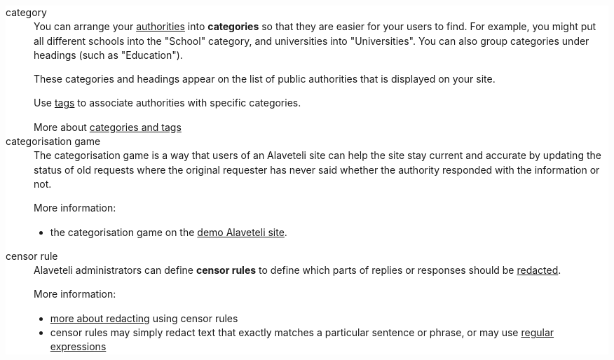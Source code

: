   <dt>
    <a name="category">category</a>
  </dt>
  <dd>
    You can arrange your <a href="#authority" class="glossary__link">authorities</a>
    into <strong>categories</strong> so that they are easier for your users
    to find. For example, you might put all different schools into the
    "School" category, and universities into "Universities". You can also
    group categories under headings (such as "Education").
   <p>
     These categories and headings appear on the list of public authorities that
     is displayed on your site.
   </p>
    <p>
      Use <a href="#tag" class="glossary__link">tags</a> to associate
      authorities with specific categories.
    </p>
        More about
    <a href="{{ page.baseurl }}/docs/running/categories_and_tags/">categories and tags</a>
</dd>
  <dt>
    <a name="categorisation-game">categorisation game</a>
  </dt>
  <dd>
   The categorisation game is a way that users of an Alaveteli site  can help the site stay current and accurate by updating the status of old requests where the original requester has never said whether the authority responded with the information or not.
    <div class="more-info">
      <p>More information:</p>
      <ul>
        <li>
          the categorisation game on the <a href="http://demo.alaveteli.org/categorise/play">demo Alaveteli site</a>.
        </li>
      </ul>
    </div>
  </dd>

  <dt>
    <a name="censor-rule">censor rule</a>
  </dt>
  <dd>
    Alaveteli administrators can define <strong>censor rules</strong> to define
    which parts of replies or responses should be
    <a href="#redact" class="glossary__link">redacted</a>.
    </p>
    <div class="more-info">
      <p>More information:</p>
      <ul>
        <li>
          <a href="{{ page.baseurl }}/docs/running/redaction/">more about redacting</a>
          using censor rules
        </li>
        <li>
          censor rules may simply redact text that exactly matches a
          particular sentence or phrase, or may use
          <a href="#regexp" class="glossary__link">regular expressions</a>
        </li>
      </ul>
    </div>
  </dd>

